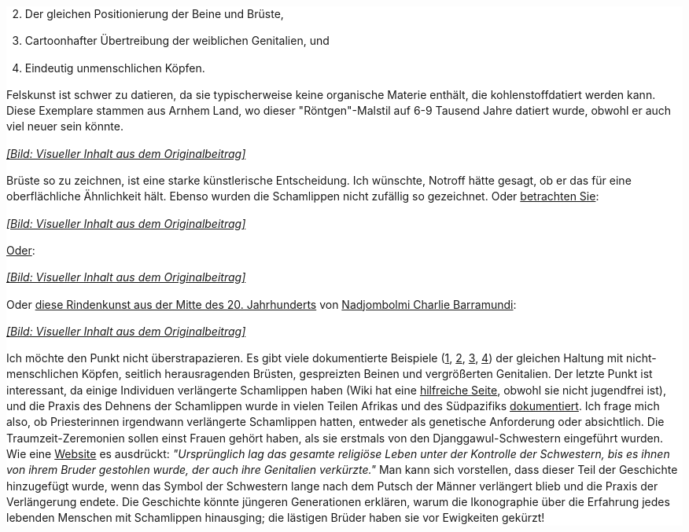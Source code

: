  2. Der gleichen Positionierung der Beine und Brüste,

 3. Cartoonhafter Übertreibung der weiblichen Genitalien, und

 4. Eindeutig unmenschlichen Köpfen.

Felskunst ist schwer zu datieren, da sie typischerweise keine organische Materie enthält, die kohlenstoffdatiert werden kann. Diese Exemplare stammen aus Arnhem Land, wo dieser "Röntgen"-Malstil auf 6-9 Tausend Jahre datiert wurde, obwohl er auch viel neuer sein könnte.

[*[Bild: Visueller Inhalt aus dem Originalbeitrag]*](https://substackcdn.com/image/fetch/$s_!G9CD!,f_auto,q_auto:good,fl_progressive:steep/https%3A%2F%2Fsubstack-post-media.s3.amazonaws.com%2Fpublic%2Fimages%2F13132d26-b394-40fb-be01-3e16e21bc8b7_800x1000.png)

Brüste so zu zeichnen, ist eine starke künstlerische Entscheidung. Ich wünschte, Notroff hätte gesagt, ob er das für eine oberflächliche Ähnlichkeit hält. Ebenso wurden die Schamlippen nicht zufällig so gezeichnet. Oder [betrachten Sie](https://deluxelife.com.au/blog/the-art-of-travel):

[*[Bild: Visueller Inhalt aus dem Originalbeitrag]*](https://substackcdn.com/image/fetch/$s_!vc6y!,f_auto,q_auto:good,fl_progressive:steep/https%3A%2F%2Fsubstack-post-media.s3.amazonaws.com%2Fpublic%2Fimages%2F5551ebe5-8ba7-4dd3-a4d5-781a72dac1ac_1000x1200.png)

[Oder](https://www.pinterest.com.mx/pin/370913719329462710/):

[*[Bild: Visueller Inhalt aus dem Originalbeitrag]*](https://substackcdn.com/image/fetch/$s_!_OM8!,f_auto,q_auto:good,fl_progressive:steep/https%3A%2F%2Fsubstack-post-media.s3.amazonaws.com%2Fpublic%2Fimages%2Fc94845e5-04de-4a09-a4dd-00949c2c0b25_564x798.png)

Oder [diese Rindenkunst aus der Mitte des 20. Jahrhunderts](https://www.aboriginal-bark-paintings.com/namarrkon-2/) von [Nadjombolmi Charlie Barramundi](https://www.aboriginal-bark-paintings.com/namarrkon-2/):

[*[Bild: Visueller Inhalt aus dem Originalbeitrag]*](https://substackcdn.com/image/fetch/$s_!cf7v!,f_auto,q_auto:good,fl_progressive:steep/https%3A%2F%2Fsubstack-post-media.s3.amazonaws.com%2Fpublic%2Fimages%2Fa6af60b6-b086-495e-9c81-f1162091e433_363x567.png)

Ich möchte den Punkt nicht überstrapazieren. Es gibt viele dokumentierte Beispiele ([1](https://www.alamy.com/aboriginal-art-site-arnhem-land-australia-image8667559.html), [2](https://www.alamy.com/stock-photo-aboriginal-aborigines-arnhemland-art-australia-rock-paintings-culture-33196463.html), [3](https://www.pinterest.com.mx/pin/67483694408379592/), [4](https://www.pinterest.com.mx/pin/805440714599956165/)) der gleichen Haltung mit nicht-menschlichen Köpfen, seitlich herausragenden Brüsten, gespreizten Beinen und vergrößerten Genitalien. Der letzte Punkt ist interessant, da einige Individuen verlängerte Schamlippen haben (Wiki hat eine [hilfreiche Seite](https://en.wikipedia.org/wiki/Elongated_labia), obwohl sie nicht jugendfrei ist), und die Praxis des Dehnens der Schamlippen wurde in vielen Teilen Afrikas und des Südpazifiks [dokumentiert](https://en.wikipedia.org/wiki/Labia_stretching). Ich frage mich also, ob Priesterinnen irgendwann verlängerte Schamlippen hatten, entweder als genetische Anforderung oder absichtlich. Die Traumzeit-Zeremonien sollen einst Frauen gehört haben, als sie erstmals von den Djanggawul-Schwestern eingeführt wurden. Wie eine [Website](http://www.holladaypaganism.com/goddesses/cyclopedia/d/DJANGGAU.HTM) es ausdrückt: _"Ursprünglich lag das gesamte religiöse Leben unter der Kontrolle der Schwestern, bis es ihnen von ihrem Bruder gestohlen wurde, der auch ihre Genitalien verkürzte."_ Man kann sich vorstellen, dass dieser Teil der Geschichte hinzugefügt wurde, wenn das Symbol der Schwestern lange nach dem Putsch der Männer verlängert blieb und die Praxis der Verlängerung endete. Die Geschichte könnte jüngeren Generationen erklären, warum die Ikonographie über die Erfahrung jedes lebenden Menschen mit Schamlippen hinausging; die lästigen Brüder haben sie vor Ewigkeiten gekürzt!


[^1]: Der Originalartikel ist schwer zu finden. Er wird auf diesem Blog (Wayback Machine-Link) reproduziert, abgesehen von den Abbildungen. Ich habe das Original gelesen, indem ich ein Probeabonnement bei Scribd abgeschlossen habe.
[^2]: Überraschend, weil er argumentiert, dass die Schöpfungsmythen der Traumzeit eine gemeinsame Wurzel mit den eurasischen Schöpfungsmythen vor 100-160 Tausend Jahren haben. Wenn Kunst, die mit Traumzeitfiguren assoziiert ist, in den letzten 10.000 Jahren signifikante äußere Einflüsse hat, warum nicht die Schöpfungsmythen im Großen und Ganzen? Die Regenbogenschlange ist auch nicht vor dem Holozän belegt.
[^3]: Das Schwirrholz. Untersuchung über die Verbreitung und Bedeutung der Schwirren im Kult. 1942, Zerries. Leider kann ich keine Übersetzung oder sogar eine digitale Kopie finden, auf der ich ChatGPT verwenden kann.
[^4]: "Zweifellos waren die Architekten von Göbekli Tepe von überlegener Intelligenz und Kultur. Laut Andrew Collins und Graham Hancock waren die Architekten möglicherweise die Denisovaner, eine jetzt ausgestorbene riesige humanoide Hybridspezies von überlegener Größe und Intelligenz. In dieser Ansicht könnten die Erbauer von Göbekli Tepe die Überlebenden der großen Flut gewesen sein, die Göbekli Tepe errichteten, um das Wissen und die Kultur vor der Flut zu bewahren und zu übermitteln. Sitchins Theorie der antiken Astronauten würde auch vorschlagen, dass Göbekli Tepe ein Ort war, der von den Anunnaki Ancient Aliens nach der Flut eingerichtet wurde, um das Wissen vor der Flut zu bewahren."
[^5]: "Unter Berücksichtigung der heftigen und tödlichen Ikonographie der Gehege von Göbekli Tepe könnten männliche Initiationsriten, einschließlich der Jagd auf wilde Tiere und des symbolischen Abstiegs in eine andere Welt (insbesondere wenn die Gehege wirklich überdacht waren), symbolischer Tod und Wiedergeburt als Initiierter ein Zweck der Rituale in Göbekli Tepe gewesen sein."